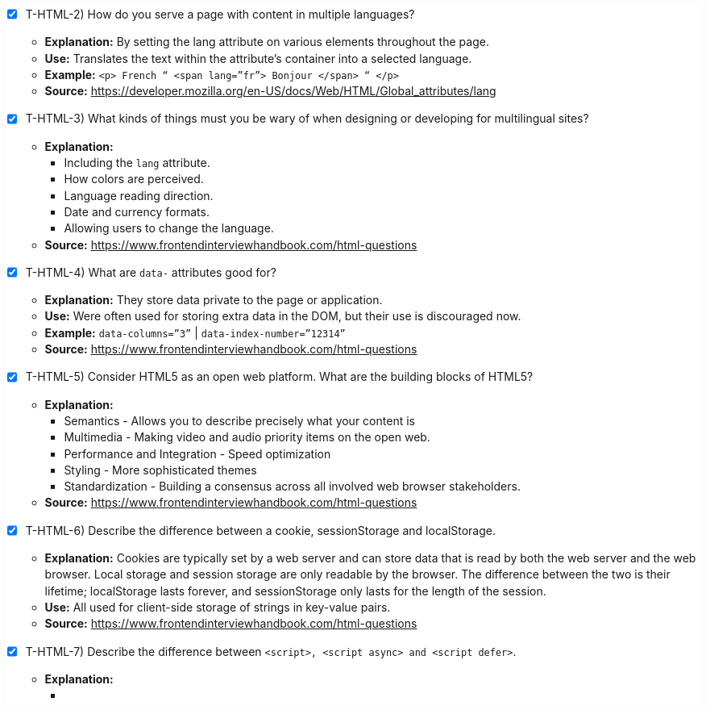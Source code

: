 - [x] T-HTML-2) How do you serve a page with content in multiple languages?
  - **Explanation:** By setting the lang attribute on various elements throughout the page. 
  - **Use:** Translates the text within the attribute’s container into a selected language.
  - **Example:** `<p> French “ <span lang=”fr”> Bonjour </span> “ </p>`
  - **Source:** https://developer.mozilla.org/en-US/docs/Web/HTML/Global_attributes/lang

- [x] T-HTML-3) What kinds of things must you be wary of when designing or developing for multilingual sites?
  - **Explanation:**
      - Including the `lang` attribute.
      - How colors are perceived.
      - Language reading direction.
      - Date and currency formats.
      - Allowing users to change the language.
  - **Source:** https://www.frontendinterviewhandbook.com/html-questions

- [x] T-HTML-4) What are `data-` attributes good for?
  - **Explanation:** They store data private to the page or application.
  - **Use:** Were often used for storing extra data in the DOM, but their use is discouraged now.
  - **Example:** `data-columns=”3”` | `data-index-number=”12314”`
  - **Source:** https://www.frontendinterviewhandbook.com/html-questions

- [x] T-HTML-5) Consider HTML5 as an open web platform. What are the building blocks of HTML5?
  - **Explanation:**
      - Semantics - Allows you to describe precisely what your content is
      - Multimedia - Making video and audio priority items on the open web.
      - Performance and Integration - Speed optimization
      - Styling - More sophisticated themes
      - Standardization - Building a consensus across all involved web browser stakeholders.
  - **Source:** https://www.frontendinterviewhandbook.com/html-questions

- [x] T-HTML-6) Describe the difference between a cookie, sessionStorage and localStorage.
  - **Explanation:** Cookies are typically set by a web server and can store data that is read by both the web server and the web browser. Local storage and session storage are only readable by the browser. The difference between the two is their lifetime; localStorage lasts forever, and sessionStorage only lasts for the length of the session.
  - **Use:** All used for client-side storage of strings in key-value pairs.
  - **Source:** https://www.frontendinterviewhandbook.com/html-questions
  
- [x] T-HTML-7) Describe the difference between `<script>, <script async> and <script defer>`.
  - **Explanation:**
      - <script> HTML parsing is blocked, script is fetched and executed right away.
      - <script async> script fetched in parallel to HTML parsing and executed as soon as it is available.
      - <script defer> script fetched in parallel to HTML parsing and executed when the page has finished parsing.
  - **Use:**
      - `async` is used when the script is independent of any other scripts on the page.
      - `defer` is useful when you need to ensure the HTML is fully parsed before running.
  - **Example:**
      - `async` could be used for analytics scripts.
      - `defer` scripts must not contain `document.write`
  - **Source:** https://www.frontendinterviewhandbook.com/html-questions
	
